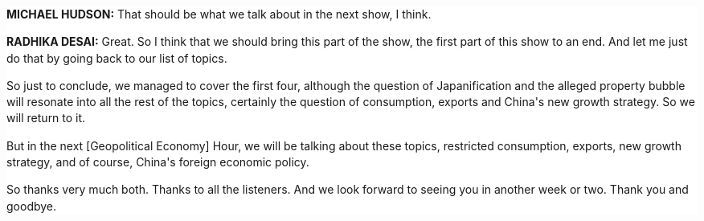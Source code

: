 **MICHAEL HUDSON:** That should be what we talk about in the next show, I think.

**RADHIKA DESAI:** Great. So I think that we should bring this part of the show, the first part of this show to an end. And let me just do that by going back to our list of topics.

So just to conclude, we managed to cover the first four, although the question of Japanification and the alleged property bubble will resonate into all the rest of the topics, certainly the question of consumption, exports and China's new growth strategy. So we will return to it. 

But in the next [Geopolitical Economy] Hour, we will be talking about these topics, restricted consumption, exports, new growth strategy, and of course, China's foreign economic policy. 

So thanks very much both. Thanks to all the listeners. And we look forward to seeing you in another week or two. Thank you and goodbye.